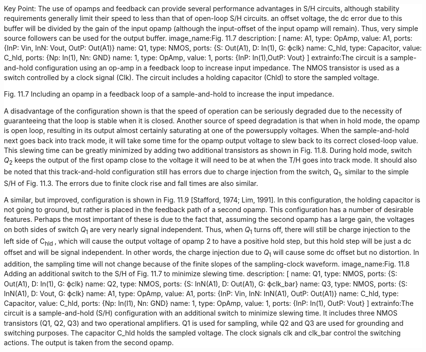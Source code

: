 Key Point: The use of opamps and feedback can provide several performance advantages in S/H circuits, although stability requirements generally limit their speed to less than that of open-loop S/H circuits.
an offset voltage, the dc error due to this buffer will be divided by the gain of the input opamp (although the input-offset of the input opamp will remain). Thus, very simple source followers can be used for the output buffer.
image_name:Fig. 11.7
description:
[
name: A1, type: OpAmp, value: A1, ports: {InP: Vin, InN: Vout, OutP: Out(A1)}
name: Q1, type: NMOS, ports: {S: Out(A1), D: In(1), G: ϕclk}
name: C_hld, type: Capacitor, value: C_hld, ports: {Np: In(1), Nn: GND}
name: 1, type: OpAmp, value: 1, ports: {InP: In(1),OutP: Vout}
]
extrainfo:The circuit is a sample-and-hold configuration using an op-amp in a feedback loop to increase input impedance. The NMOS transistor is used as a switch controlled by a clock signal (Clk). The circuit includes a holding capacitor (Chld) to store the sampled voltage.

Fig. 11.7 Including an opamp in a feedback loop of a sample-and-hold to increase the input impedance.

A disadvantage of the configuration shown is that the speed of operation can be seriously degraded due to the necessity of guaranteeing that the loop is stable when it is closed. Another source of speed degradation is that when in hold mode, the opamp is open loop, resulting in its output almost certainly saturating at one of the powersupply voltages. When the sample-and-hold next goes back into track mode, it will take some time for the opamp output voltage to slew back to its correct closed-loop value. This slewing time can be greatly minimized by adding two additional transistors as shown in Fig. 11.8. During hold mode, switch $Q_{2}$ keeps the output of the first opamp close to the voltage it will need to be at when the T/H goes into track mode. It should also be noted that this track-and-hold configuration still has errors due to charge injection from the switch, $\mathrm{Q}_{1}$, similar to the simple $\mathrm{S} / \mathrm{H}$ of Fig. 11.3. The errors due to finite clock rise and fall times are also similar.

A similar, but improved, configuration is shown in Fig. 11.9 [Stafford, 1974; Lim, 1991]. In this configuration, the holding capacitor is not going to ground, but rather is placed in the feedback path of a second opamp. This configuration has a number of desirable features. Perhaps the most important of these is due to the fact that, assuming the second opamp has a large gain, the voltages on both sides of switch $Q_{1}$ are very nearly signal independent. Thus, when $Q_{1}$ turns off, there will still be charge injection to the left side of $\mathrm{C}_{\text {hld }}$, which will cause the output voltage of opamp 2 to have a positive hold step, but this hold step will be just a dc offset and will be signal independent. In other words, the charge injection due to $Q_{1}$ will cause some dc offset but no distortion. In addition, the sampling time will not change because of the finite slopes of the sampling-clock waveform.
image_name:Fig. 11.8 Adding an additional switch to the S/H of Fig. 11.7 to minimize slewing time.
description:
[
name: Q1, type: NMOS, ports: {S: Out(A1), D: In(1), G: ϕclk}
name: Q2, type: NMOS, ports: {S: InN(A1), D: Out(A1), G: ϕclk_bar}
name: Q3, type: NMOS, ports: {S: InN(A1), D: Vout, G: ϕclk}
name: A1, type: OpAmp, value: A1, ports: {InP: Vin, InN: InN(A1), OutP: Out(A1)}
name: C_hld, type: Capacitor, value: C_hld, ports: {Np: In(I1), Nn: GND}
name: 1, type: OpAmp, value: 1, ports: {InP: In(1), OutP: Vout}
]
extrainfo:The circuit is a sample-and-hold (S/H) configuration with an additional switch to minimize slewing time. It includes three NMOS transistors (Q1, Q2, Q3) and two operational amplifiers. Q1 is used for sampling, while Q2 and Q3 are used for grounding and switching purposes. The capacitor C_hld holds the sampled voltage. The clock signals clk and clk_bar control the switching actions. The output is taken from the second opamp.
